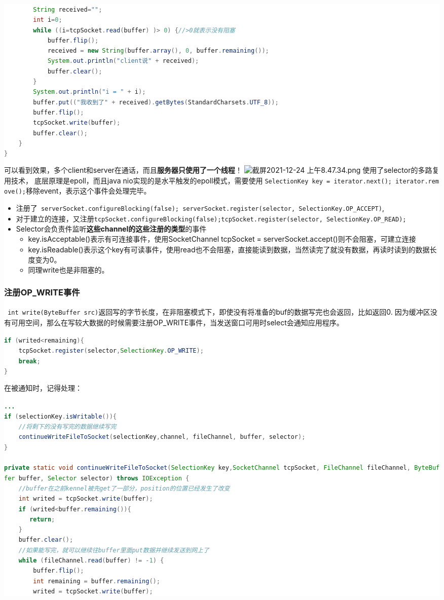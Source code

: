 ```java
        String received="";
        int i=0;
        while ((i=tcpSocket.read(buffer) )> 0) {//>0就表示没有阻塞
            buffer.flip();
            received = new String(buffer.array(), 0, buffer.remaining());
            System.out.println("client说" + received);
            buffer.clear();
        }
        System.out.println("i = " + i);
        buffer.put(("我收到了" + received).getBytes(StandardCharsets.UTF_8));
        buffer.flip();
        tcpSocket.write(buffer);
        buffer.clear();
    }
}
```


可以看到效果，多个client和server在通话，而且**服务器只使用了一个线程**！
![截屏2021-12-24 上午8.47.34.png](https://p6-juejin.byteimg.com/tos-cn-i-k3u1fbpfcp/ddf28b7f16e24a31bad22ae10b086f6d~tplv-k3u1fbpfcp-watermark.image?)
使用了selector的多路复用技术， 底层原理是epoll，而且java nio实现的是水平触发的epoll模式，需要使用
`SelectionKey key = iterator.next();
                iterator.remove();`移除event，表示这个事件会处理完毕。
 - 注册了` serverSocket.configureBlocking(false); serverSocket.register(selector, SelectionKey.OP_ACCEPT)`,
 - 对于建立的连接，又注册`tcpSocket.configureBlocking(false);tcpSocket.register(selector, SelectionKey.OP_READ);`
 - Selector会负责件监听**这些channel的这些注册的类型**的事件
   - key.isAcceptable()表示有可连接事件，使用SocketChannel tcpSocket = serverSocket.accept()则不会阻塞，可建立连接
   - key.isReadable()表示这个key有可读事件，使用read也不会阻塞，直接能读到数据，当然读完了就没有数据，再读时读到的数据长度变为0。
   - 同理write也是非阻塞的。
                    
              
### 注册OP_WRITE事件

``` int write(ByteBuffer src)```返回写的字节长度，在非阻塞模式下，即使没有将准备的buf的数据写完也会返回，比如返回0.
因为缓冲区没有可用空间，那么在写较大数据的时候需要注册OP_WRITE事件，当发送窗口可用时select会通知应用程序。
```java
if (writed<remaining){
    tcpSocket.register(selector,SelectionKey.OP_WRITE);
    break;
}
```

在被通知时，记得处理：

```java
...
if (selectionKey.isWritable()){
    //将剩下的没有写完的数据继续写完
    continueWriteFileToSocket(selectionKey,channel, fileChannel, buffer, selector);
}

private static void continueWriteFileToSocket(SelectionKey key,SocketChannel tcpSocket, FileChannel fileChannel, ByteBuffer buffer, Selector selector) throws IOException {
    //buffer在之前kennel被先get了一部分，position的位置已经发生了改变
    int writed = tcpSocket.write(buffer);
    if (writed<buffer.remaining()){
       return;
    }
    buffer.clear();
    //如果能写完，就可以继续往buffer里面put数据并继续发送到网上了
    while (fileChannel.read(buffer) != -1) {
        buffer.flip();
        int remaining = buffer.remaining();
        writed = tcpSocket.write(buffer);
```